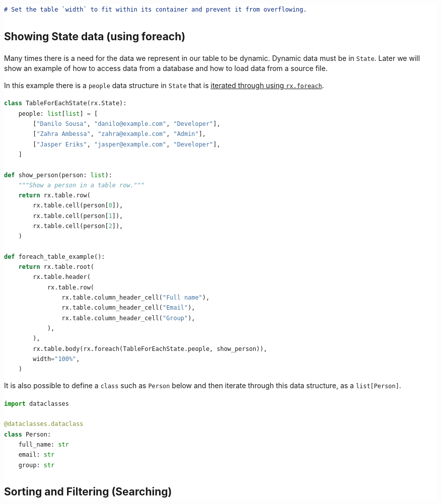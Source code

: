 ```md alert info
# Set the table `width` to fit within its container and prevent it from overflowing.
```

## Showing State data (using foreach)

Many times there is a need for the data we represent in our table to be dynamic. Dynamic data must be in `State`. Later we will show an example of how to access data from a database and how to load data from a source file.

In this example there is a `people` data structure in `State` that is [iterated through using `rx.foreach`]({components.rendering_iterables.path}).

```python demo exec
class TableForEachState(rx.State):
    people: list[list] = [
        ["Danilo Sousa", "danilo@example.com", "Developer"],
        ["Zahra Ambessa", "zahra@example.com", "Admin"],
        ["Jasper Eriks", "jasper@example.com", "Developer"],
    ]

def show_person(person: list):
    """Show a person in a table row."""
    return rx.table.row(
        rx.table.cell(person[0]),
        rx.table.cell(person[1]),
        rx.table.cell(person[2]),
    )

def foreach_table_example():
    return rx.table.root(
        rx.table.header(
            rx.table.row(
                rx.table.column_header_cell("Full name"),
                rx.table.column_header_cell("Email"),
                rx.table.column_header_cell("Group"),
            ),
        ),
        rx.table.body(rx.foreach(TableForEachState.people, show_person)),
        width="100%",
    )
```

It is also possible to define a `class` such as `Person` below and then iterate through this data structure, as a `list[Person]`.

```python
import dataclasses

@dataclasses.dataclass
class Person:
    full_name: str
    email: str
    group: str
```
## Sorting and Filtering (Searching)
